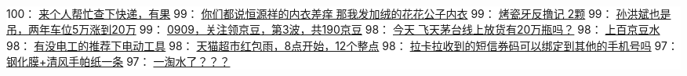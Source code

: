 100： [来个人帮忙查下快递，有果](http://www.zuanke8.com/thread-5259588-1-1.html)
99： [你们都说恒源祥的内衣差痒 那我发加绒的花花公子内衣](http://www.zuanke8.com/thread-5259054-1-1.html)
99： [烤瓷牙反撸记 2颗](http://www.zuanke8.com/thread-5258764-1-1.html)
99： [孙洪斌也是吊，两年车位5万涨到20万](http://www.zuanke8.com/thread-5258499-1-1.html)
99： [0909，关注领京豆，第3波，共190京豆](http://www.zuanke8.com/thread-5259240-1-1.html)
98： [今天 飞天茅台线上放货有20万瓶吗？](http://www.zuanke8.com/thread-5258746-1-1.html)
98： [上百京豆水](http://www.zuanke8.com/thread-5258508-1-1.html)
98： [有没电工的推荐下电动工具](http://www.zuanke8.com/thread-5259383-1-1.html)
98： [天猫超市红包雨，8点开始，12个整点](http://www.zuanke8.com/thread-5258271-1-1.html)
98： [拉卡拉收到的短信券码可以绑定到其他的手机号吗](http://www.zuanke8.com/thread-5259767-1-1.html)
97： [钢化膜+清风手帕纸一条](http://www.zuanke8.com/thread-5259351-1-1.html)
97： [一淘水了？？？](http://www.zuanke8.com/thread-5258752-1-1.html)
